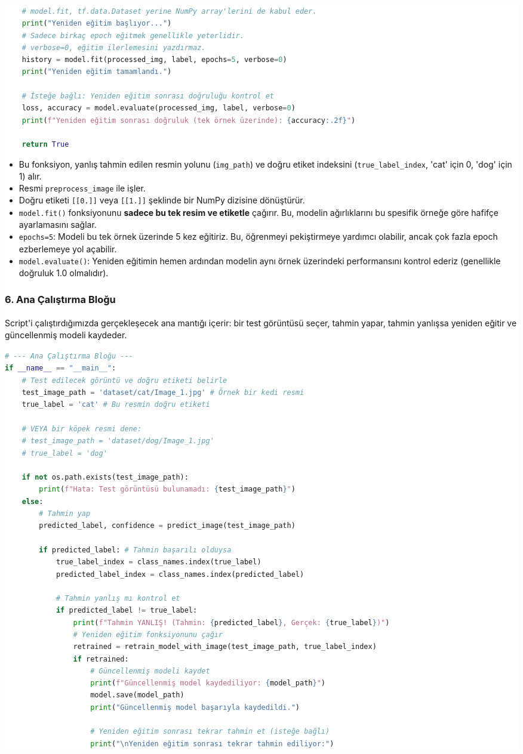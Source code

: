 ```python
    # model.fit, tf.data.Dataset yerine NumPy array'lerini de kabul eder.
    print("Yeniden eğitim başlıyor...")
    # Sadece birkaç epoch eğitmek genellikle yeterlidir.
    # verbose=0, eğitim ilerlemesini yazdırmaz.
    history = model.fit(processed_img, label, epochs=5, verbose=0)
    print("Yeniden eğitim tamamlandı.")

    # İsteğe bağlı: Yeniden eğitim sonrası doğruluğu kontrol et
    loss, accuracy = model.evaluate(processed_img, label, verbose=0)
    print(f"Yeniden eğitim sonrası doğruluk (tek örnek üzerinde): {accuracy:.2f}")

    return True
```

*   Bu fonksiyon, yanlış tahmin edilen resmin yolunu (`img_path`) ve doğru etiket indeksini (`true_label_index`, 'cat' için 0, 'dog' için 1) alır.
*   Resmi `preprocess_image` ile işler.
*   Doğru etiketi `[[0.]]` veya `[[1.]]` şeklinde bir NumPy dizisine dönüştürür.
*   `model.fit()` fonksiyonunu **sadece bu tek resim ve etiketle** çağırır. Bu, modelin ağırlıklarını bu spesifik örneğe göre hafifçe ayarlamasını sağlar.
*   `epochs=5`: Modeli bu tek örnek üzerinde 5 kez eğitiriz. Bu, öğrenmeyi pekiştirmeye yardımcı olabilir, ancak çok fazla epoch ezberlemeye yol açabilir.
*   `model.evaluate()`: Yeniden eğitimin hemen ardından modelin aynı örnek üzerindeki performansını kontrol ederiz (genellikle doğruluk 1.0 olmalıdır).

### 6. Ana Çalıştırma Bloğu

Script'i çalıştırdığımızda gerçekleşecek ana mantığı içerir: bir test görüntüsü seçer, tahmin yapar, tahmin yanlışsa yeniden eğitir ve güncellenmiş modeli kaydeder.

```python
# --- Ana Çalıştırma Bloğu ---
if __name__ == "__main__":
    # Test edilecek görüntü ve doğru etiketi belirle
    test_image_path = 'dataset/cat/Image_1.jpg' # Örnek bir kedi resmi
    true_label = 'cat' # Bu resmin doğru etiketi

    # VEYA bir köpek resmi dene:
    # test_image_path = 'dataset/dog/Image_1.jpg'
    # true_label = 'dog'

    if not os.path.exists(test_image_path):
        print(f"Hata: Test görüntüsü bulunamadı: {test_image_path}")
    else:
        # Tahmin yap
        predicted_label, confidence = predict_image(test_image_path)

        if predicted_label: # Tahmin başarılı olduysa
            true_label_index = class_names.index(true_label)
            predicted_label_index = class_names.index(predicted_label)

            # Tahmin yanlış mı kontrol et
            if predicted_label != true_label:
                print(f"Tahmin YANLIŞ! (Tahmin: {predicted_label}, Gerçek: {true_label})")
                # Yeniden eğitim fonksiyonunu çağır
                retrained = retrain_model_with_image(test_image_path, true_label_index)
                if retrained:
                    # Güncellenmiş modeli kaydet
                    print(f"Güncellenmiş model kaydediliyor: {model_path}")
                    model.save(model_path)
                    print("Güncellenmiş model başarıyla kaydedildi.")

                    # Yeniden eğitim sonrası tekrar tahmin et (isteğe bağlı)
                    print("\nYeniden eğitim sonrası tekrar tahmin ediliyor:")
```
